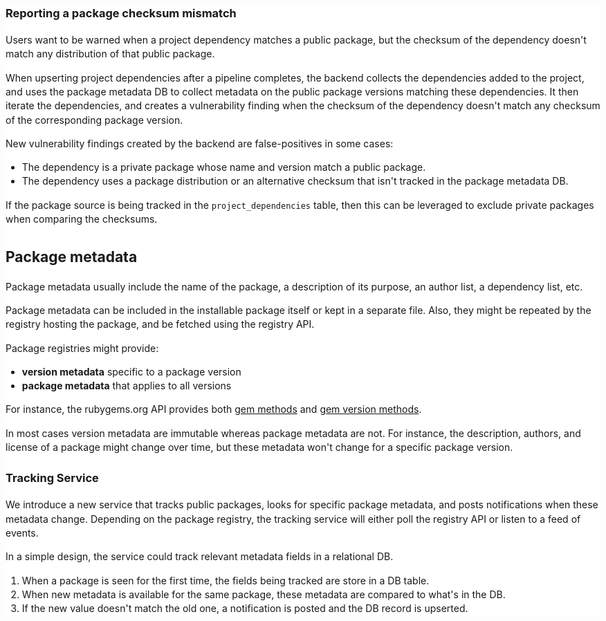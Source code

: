 ### Reporting a package checksum mismatch

Users want to be warned when a project dependency matches a public package,
but the checksum of the dependency doesn't match any distribution of that public package.

When upserting project dependencies after a pipeline completes,
the backend collects the dependencies added to the project,
and uses the package metadata DB to collect metadata on the public package versions matching these dependencies.
It then iterate the dependencies, and creates a vulnerability finding when the checksum of the dependency
doesn't match any checksum of the corresponding package version.

New vulnerability findings created by the backend are false-positives in some cases:
- The dependency is a private package whose name and version match a public package.
- The dependency uses a package distribution or an alternative checksum that isn't tracked in the package metadata DB.

If the package source is being tracked in the `project_dependencies` table,
then this can be leveraged to exclude private packages when comparing the checksums.

## Package metadata

Package metadata usually include the name of the package, a description of its purpose, an author list, a dependency list, etc.

Package metadata can be included in the installable package itself or kept in a separate file.
Also, they might be repeated by the registry hosting the package, and be fetched using the registry API.

Package registries might provide:
- **version metadata** specific to a package version
- **package metadata** that applies to all versions

For instance, the rubygems.org API provides both
[gem methods](https://guides.rubygems.org/rubygems-org-api/#gem-methods) and
[gem version methods](https://guides.rubygems.org/rubygems-org-api/#gem-version-methods).

In most cases version metadata are immutable whereas package metadata are not.
For instance, the description, authors, and license of a package might change over time,
but these metadata won't change for a specific package version.

### Tracking Service

We introduce a new service that tracks public packages, looks for specific package metadata, and posts notifications when these metadata change.
Depending on the package registry, the tracking service will either poll the registry API or listen to a feed of events.

In a simple design, the service could track relevant metadata fields in a relational DB.
1. When a package is seen for the first time, the fields being tracked are store in a DB table.
1. When new metadata is available for the same package, these metadata are compared to what's in the DB.
1. If the new value doesn't match the old one, a notification is posted and the DB record is upserted.
